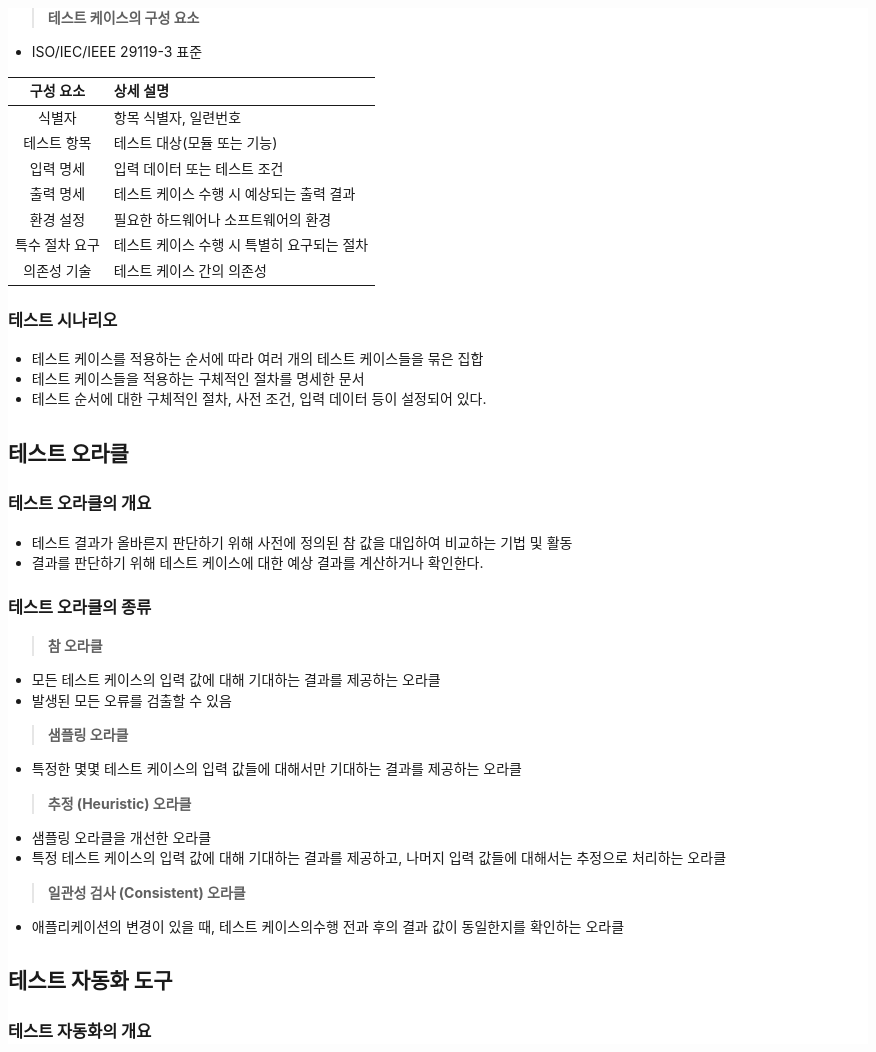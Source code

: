 > **테스트 케이스의 구성 요소**

- ISO/IEC/IEEE 29119-3 표준

|   구성 요소    | 상세 설명                                  |
| :------------: | :----------------------------------------- |
|     식별자     | 항목 식별자, 일련번호                      |
|  테스트 항목   | 테스트 대상(모듈 또는 기능)                |
|   입력 명세    | 입력 데이터 또는 테스트 조건               |
|   출력 명세    | 테스트 케이스 수행 시 예상되는 출력 결과   |
|   환경 설정    | 필요한 하드웨어나 소프트웨어의 환경        |
| 특수 절차 요구 | 테스트 케이스 수행 시 특별히 요구되는 절차 |
|  의존성 기술   | 테스트 케이스 간의 의존성                  |

### 테스트 시나리오

- 테스트 케이스를 적용하는 순서에 따라 여러 개의 테스트 케이스들을 묶은 집합
- 테스트 케이스들을 적용하는 구체적인 절차를 명세한 문서
- 테스트 순서에 대한 구체적인 절차, 사전 조건, 입력 데이터 등이 설정되어 있다.

## 테스트 오라클

### 테스트 오라클의 개요

- 테스트 결과가 올바른지 판단하기 위해 사전에 정의된 참 값을 대입하여 비교하는 기법 및 활동
- 결과를 판단하기 위해 테스트 케이스에 대한 예상 결과를 계산하거나 확인한다.

### 테스트 오라클의 종류

> **참 오라클**

- 모든 테스트 케이스의 입력 값에 대해 기대하는 결과를 제공하는 오라클
- 발생된 모든 오류를 검출할 수 있음

> **샘플링 오라클**

- 특정한 몇몇 테스트 케이스의 입력 값들에 대해서만 기대하는 결과를 제공하는 오라클

> **추정 (Heuristic) 오라클**

- 샘플링 오라클을 개선한 오라클
- 특정 테스트 케이스의 입력 값에 대해 기대하는 결과를 제공하고, 나머지 입력 값들에 대해서는 추정으로 처리하는 오라클

> **일관성 검사 (Consistent) 오라클**

- 애플리케이션의 변경이 있을 때, 테스트 케이스의수행 전과 후의 결과 값이 동일한지를 확인하는 오라클

## 테스트 자동화 도구

### 테스트 자동화의 개요
